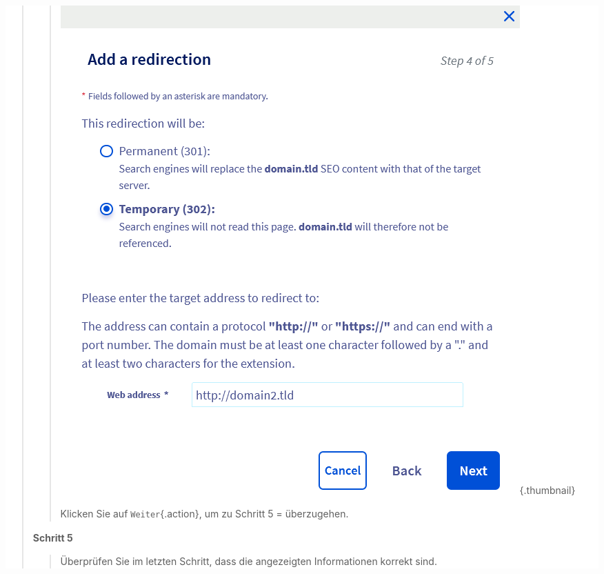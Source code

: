 >> ![Schritt 4](images/Step4VisiTempo.png){.thumbnail}
>>
>> Klicken Sie auf `Weiter`{.action}, um zu Schritt 5 = überzugehen.
>>
> **Schritt 5**
>>
>> Überprüfen Sie im letzten Schritt, dass die angezeigten Informationen korrekt sind.
>>